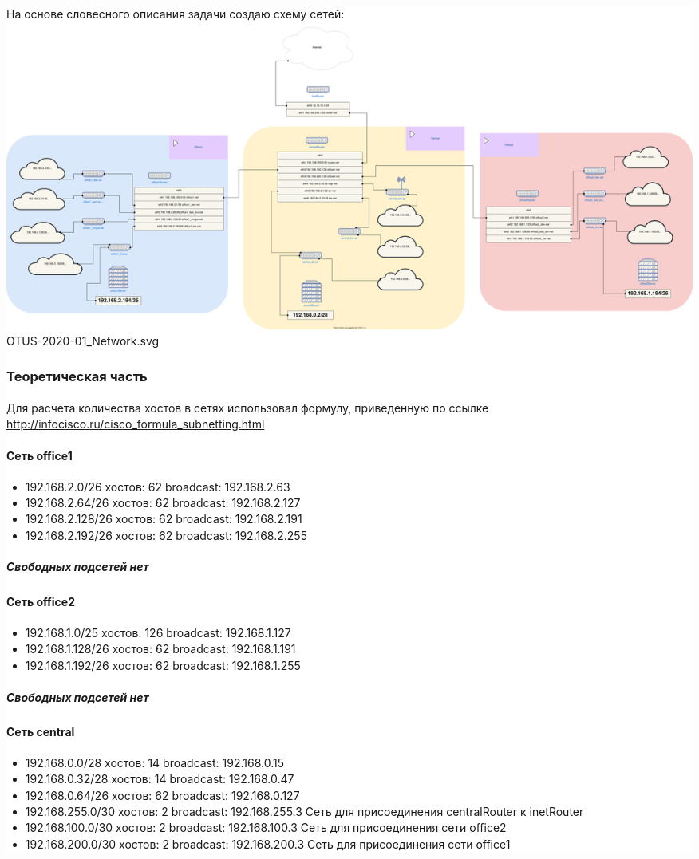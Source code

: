 На основе словесного описания задачи создаю схему сетей:
![OTUS-2020-01_Network.svg](./OTUS-2020-01_Network.svg)OTUS-2020-01_Network.svg


### Теоретическая часть

Для расчета количества хостов в сетях использовал формулу, приведенную по ссылке 
<http://infocisco.ru/cisco_formula_subnetting.html>


#### Сеть office1

* 192.168.2.0/26	хостов: 62	broadcast: 192.168.2.63
* 192.168.2.64/26	хостов: 62	broadcast: 192.168.2.127
* 192.168.2.128/26	хостов: 62	broadcast: 192.168.2.191
* 192.168.2.192/26	хостов: 62	broadcast: 192.168.2.255

##### Свободных подсетей нет


#### Сеть office2

* 192.168.1.0/25	хостов: 126	broadcast: 192.168.1.127
* 192.168.1.128/26 	хостов: 62	broadcast: 192.168.1.191
* 192.168.1.192/26 	хостов: 62	broadcast: 192.168.1.255

##### Свободных подсетей нет


#### Сеть central

* 192.168.0.0/28	хостов: 14	broadcast: 192.168.0.15
* 192.168.0.32/28	хостов: 14	broadcast: 192.168.0.47
* 192.168.0.64/26	хостов: 62	broadcast: 192.168.0.127
* 192.168.255.0/30	хостов: 2	broadcast: 192.168.255.3	Сеть для присоединения centralRouter к inetRouter
* 192.168.100.0/30	хостов: 2	broadcast: 192.168.100.3	Сеть для присоединения сети office2
* 192.168.200.0/30	хостов: 2	broadcast: 192.168.200.3	Сеть для присоединения сети office1
